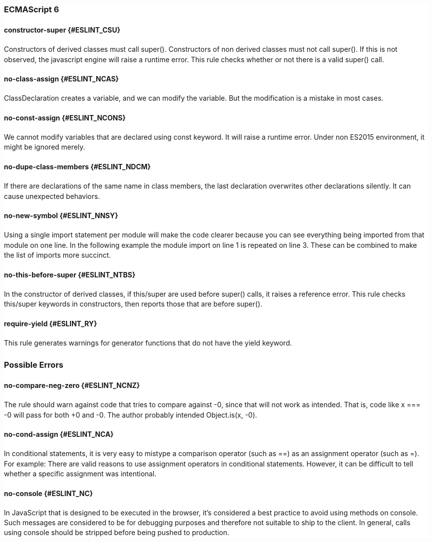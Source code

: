 
### ECMAScript 6

#### constructor-super {#ESLINT_CSU}
Constructors of derived classes must call super(). Constructors of non derived classes must not call super(). If this is not observed, the javascript engine will raise a runtime error. This rule checks whether or not there is a valid super() call.

#### no-class-assign {#ESLINT_NCAS}
ClassDeclaration creates a variable, and we can modify the variable. But the modification is a mistake in most cases.

#### no-const-assign {#ESLINT_NCONS}
We cannot modify variables that are declared using const keyword. It will raise a runtime error. Under non ES2015 environment, it might be ignored merely.

#### no-dupe-class-members {#ESLINT_NDCM}
If there are declarations of the same name in class members, the last declaration overwrites other declarations silently. It can cause unexpected behaviors.

#### no-new-symbol {#ESLINT_NNSY}
Using a single import statement per module will make the code clearer because you can see everything being imported from that module on one line. In the following example the module import on line 1 is repeated on line 3. These can be combined to make the list of imports more succinct.

#### no-this-before-super {#ESLINT_NTBS}
In the constructor of derived classes, if this/super are used before super() calls, it raises a reference error. This rule checks this/super keywords in constructors, then reports those that are before super().

#### require-yield {#ESLINT_RY}
This rule generates warnings for generator functions that do not have the yield keyword.

### Possible Errors

#### no-compare-neg-zero {#ESLINT_NCNZ}
The rule should warn against code that tries to compare against -0, since that will not work as intended. That is, code like x === -0 will pass for both +0 and -0. The author probably intended Object.is(x, -0).

#### no-cond-assign {#ESLINT_NCA}
In conditional statements, it is very easy to mistype a comparison operator (such as ==) as an assignment operator (such as =). For example: There are valid reasons to use assignment operators in conditional statements. However, it can be difficult to tell whether a specific assignment was intentional.


#### no-console {#ESLINT_NC}
In JavaScript that is designed to be executed in the browser, it’s considered a best practice to avoid using methods on console. Such messages are considered to be for debugging purposes and therefore not suitable to ship to the client. In general, calls using console should be stripped before being pushed to production.
